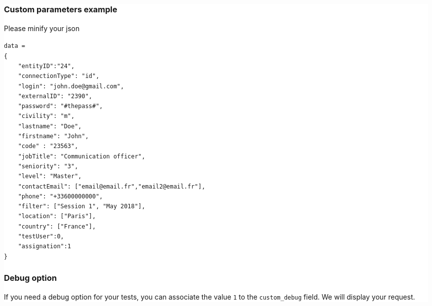 
### Custom parameters example ###
Please minify your json

```
data = 
{
	"entityID":"24",
	"connectionType": "id",
	"login": "john.doe@gmail.com",
	"externalID": "2390",
	"password": "#thepass#",
	"civility": "m",
	"lastname": "Doe",
	"firstname": "John",
	"code" : "23563",
	"jobTitle": "Communication officer",
	"seniority": "3",
	"level": "Master",
	"contactEmail": ["email@email.fr","email2@email.fr"],
	"phone": "+33600000000",
	"filter": ["Session 1", "May 2018"],
	"location": ["Paris"],
	"country": ["France"],
	"testUser":0,
	"assignation":1
}
```


### Debug option ###
If you need a debug option for your tests, you can associate the value `1` to the `custom_debug` field. We will display your request.
